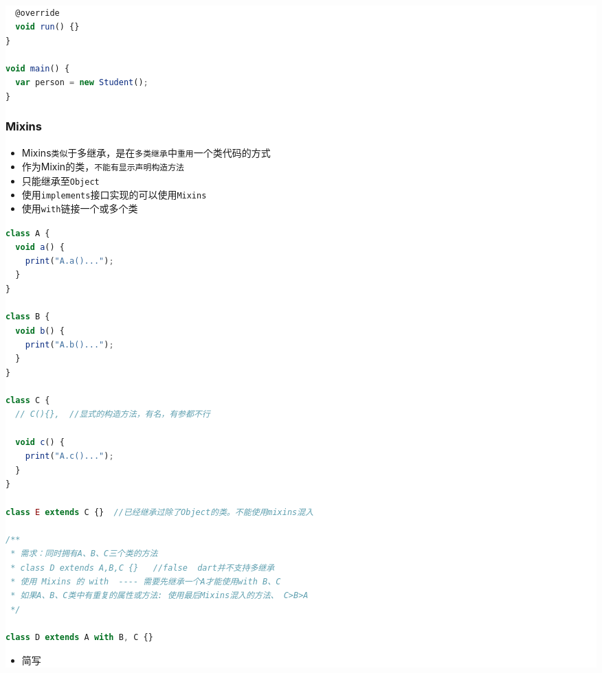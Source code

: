 ```javascript
  @override
  void run() {}
}

void main() {
  var person = new Student();
}
```



### **Mixins**

- Mixins`类似`于多继承，是在`多类继承`中`重用`一个类代码的方式
- 作为Mixin的类，`不能有显示声明构造方法` 
- 只能继承至`Object` 
- 使用`implements`接口实现的可以使用`Mixins`
- 使用`with`链接一个或多个类

```javascript
class A {
  void a() {
    print("A.a()...");
  }
}

class B {
  void b() {
    print("A.b()...");
  }
}

class C {
  // C(){},  //显式的构造方法，有名，有参都不行
    
  void c() {
    print("A.c()...");
  }
}

class E extends C {}  //已经继承过除了Object的类。不能使用mixins混入

/**
 * 需求：同时拥有A、B、C三个类的方法
 * class D extends A,B,C {}   //false  dart并不支持多继承
 * 使用 Mixins 的 with  ---- 需要先继承一个A才能使用with B、C
 * 如果A、B、C类中有重复的属性或方法: 使用最后Mixins混入的方法、 C>B>A
 */

class D extends A with B, C {}
```

- 简写
